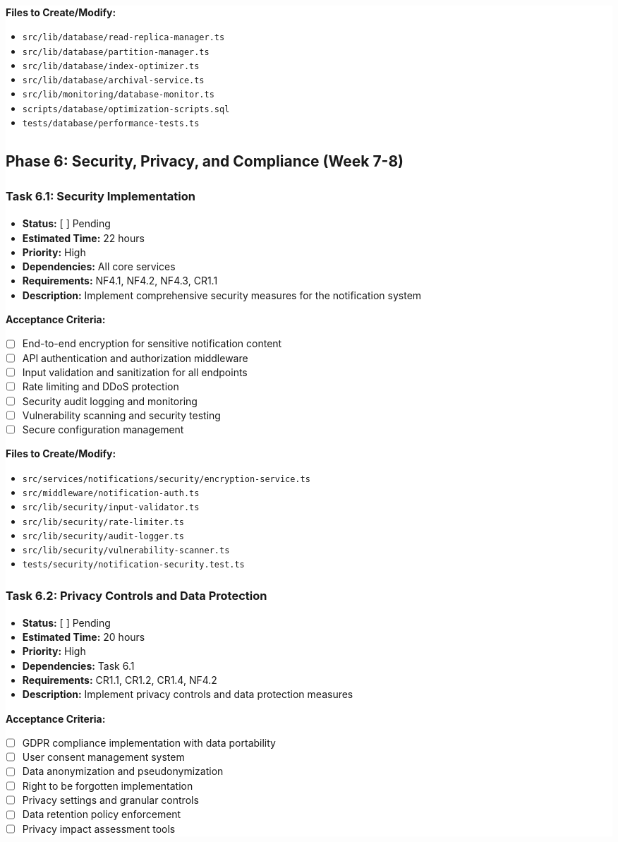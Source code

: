 **Files to Create/Modify:**
- `src/lib/database/read-replica-manager.ts`
- `src/lib/database/partition-manager.ts`
- `src/lib/database/index-optimizer.ts`
- `src/lib/database/archival-service.ts`
- `src/lib/monitoring/database-monitor.ts`
- `scripts/database/optimization-scripts.sql`
- `tests/database/performance-tests.ts`

## Phase 6: Security, Privacy, and Compliance (Week 7-8)

### Task 6.1: Security Implementation
- **Status:** [ ] Pending
- **Estimated Time:** 22 hours
- **Priority:** High
- **Dependencies:** All core services
- **Requirements:** NF4.1, NF4.2, NF4.3, CR1.1
- **Description:** Implement comprehensive security measures for the notification system

**Acceptance Criteria:**
- [ ] End-to-end encryption for sensitive notification content
- [ ] API authentication and authorization middleware
- [ ] Input validation and sanitization for all endpoints
- [ ] Rate limiting and DDoS protection
- [ ] Security audit logging and monitoring
- [ ] Vulnerability scanning and security testing
- [ ] Secure configuration management

**Files to Create/Modify:**
- `src/services/notifications/security/encryption-service.ts`
- `src/middleware/notification-auth.ts`
- `src/lib/security/input-validator.ts`
- `src/lib/security/rate-limiter.ts`
- `src/lib/security/audit-logger.ts`
- `src/lib/security/vulnerability-scanner.ts`
- `tests/security/notification-security.test.ts`

### Task 6.2: Privacy Controls and Data Protection
- **Status:** [ ] Pending
- **Estimated Time:** 20 hours
- **Priority:** High
- **Dependencies:** Task 6.1
- **Requirements:** CR1.1, CR1.2, CR1.4, NF4.2
- **Description:** Implement privacy controls and data protection measures

**Acceptance Criteria:**
- [ ] GDPR compliance implementation with data portability
- [ ] User consent management system
- [ ] Data anonymization and pseudonymization
- [ ] Right to be forgotten implementation
- [ ] Privacy settings and granular controls
- [ ] Data retention policy enforcement
- [ ] Privacy impact assessment tools
